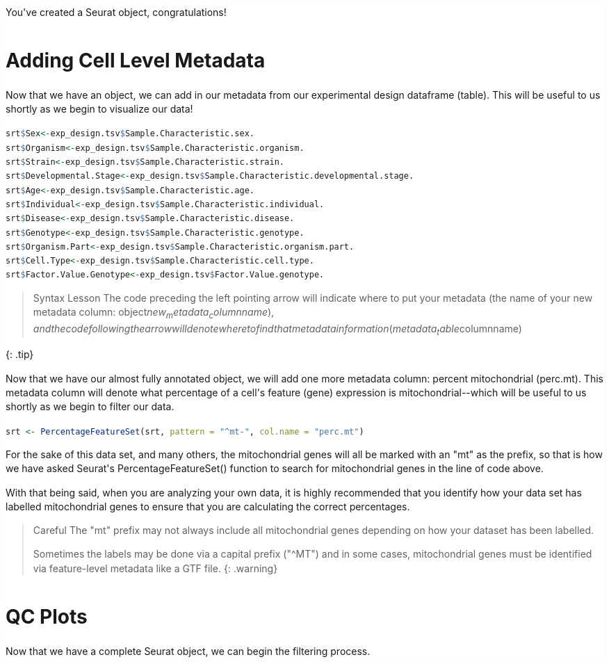 You've created a Seurat object, congratulations!

# Adding Cell Level Metadata

 Now that we have an object, we can add in our metadata from our experimental design dataframe (table). This will be useful to us shortly as we begin to visualize our data!
 
```r
srt$Sex<-exp_design.tsv$Sample.Characteristic.sex.
srt$Organism<-exp_design.tsv$Sample.Characteristic.organism.
srt$Strain<-exp_design.tsv$Sample.Characteristic.strain.
srt$Developmental.Stage<-exp_design.tsv$Sample.Characteristic.developmental.stage.
srt$Age<-exp_design.tsv$Sample.Characteristic.age.
srt$Individual<-exp_design.tsv$Sample.Characteristic.individual.
srt$Disease<-exp_design.tsv$Sample.Characteristic.disease.
srt$Genotype<-exp_design.tsv$Sample.Characteristic.genotype.
srt$Organism.Part<-exp_design.tsv$Sample.Characteristic.organism.part.
srt$Cell.Type<-exp_design.tsv$Sample.Characteristic.cell.type.
srt$Factor.Value.Genotype<-exp_design.tsv$Factor.Value.genotype.
```
><tip-title>Syntax Lesson</tip-title>
>The code preceding the left pointing arrow will indicate where to put your metadata (the name of your new metadata column: object$new_metadata_columnname), and the code following the arrow will denote where to find that metadata information (metadata_table$columnname) 
>
{: .tip}

Now that we have our almost fully annotated object, we will add one more metadata column: percent mitochondrial (perc.mt). This metadata column will denote what percentage of a cell's feature (gene) expression is mitochondrial--which will be useful to us shortly as we begin to filter our data. 

```r
srt <- PercentageFeatureSet(srt, pattern = "^mt-", col.name = "perc.mt")
```

For the sake of this data set, and many others, the mitochondrial genes will all be marked with an "mt" as the prefix, so that is how we have asked Seurat's PercentageFeatureSet() function to search for mitochondrial genes in the line of code above. 

With that being said, when you are analyzing your own data, it is highly recommended that you identify how your data set has labelled mitochondrial genes to ensure that you are calculating the correct percentages.

> <warning-title>Careful</warning-title>
>  The "mt" prefix may not always include all mitochondrial genes depending on how your dataset has been labelled. 
>
>Sometimes the labels may be done via a capital prefix ("^MT") and in some cases, mitochondrial genes must be identified via feature-level metadata like a GTF file. 
{: .warning}


# QC Plots
Now that we have a complete Seurat object, we can begin the filtering process. 
